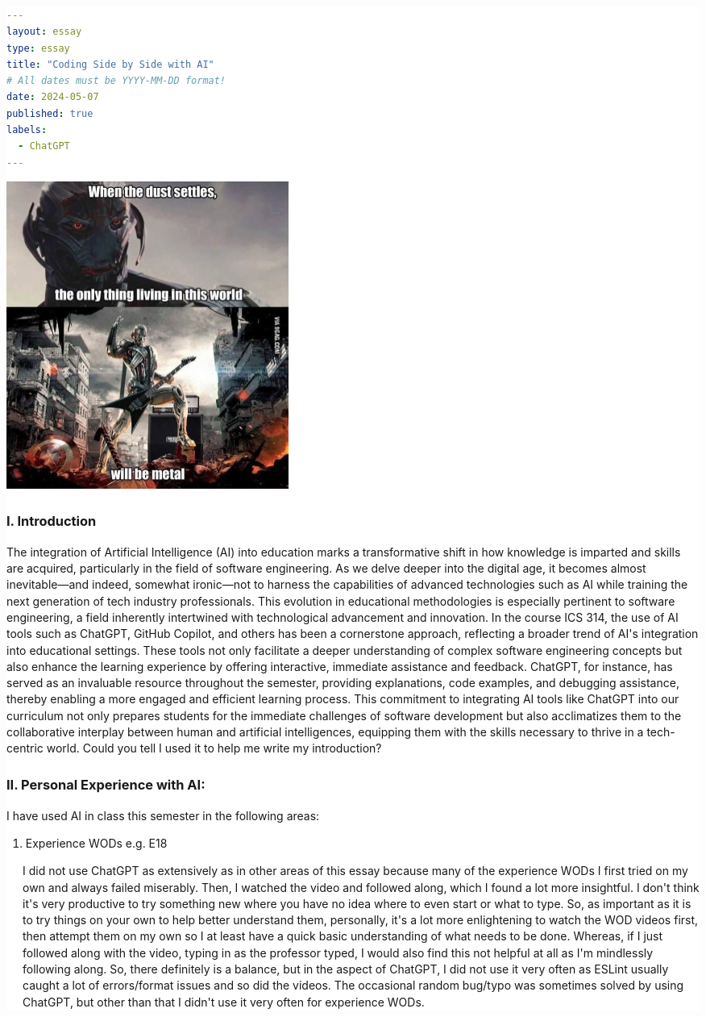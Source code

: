 ```yaml
---
layout: essay
type: essay
title: "Coding Side by Side with AI"
# All dates must be YYYY-MM-DD format!
date: 2024-05-07
published: true
labels:
  - ChatGPT
---
```


<img width="350px" 
     class="rounded float-start pe-4" 
     src="../img/67dee5a1d90b8b5d34d72376c362c35e.jpg" >

### I. Introduction
The integration of Artificial Intelligence (AI) into education marks a transformative shift in how knowledge is imparted and skills are acquired, particularly in the field of software engineering. As we delve deeper into the digital age, it becomes almost inevitable—and indeed, somewhat ironic—not to harness the capabilities of advanced technologies such as AI while training the next generation of tech industry professionals. This evolution in educational methodologies is especially pertinent to software engineering, a field inherently intertwined with technological advancement and innovation.
In the course ICS 314, the use of AI tools such as ChatGPT, GitHub Copilot, and others has been a cornerstone approach, reflecting a broader trend of AI's integration into educational settings. These tools not only facilitate a deeper understanding of complex software engineering concepts but also enhance the learning experience by offering interactive, immediate assistance and feedback. ChatGPT, for instance, has served as an invaluable resource throughout the semester, providing explanations, code examples, and debugging assistance, thereby enabling a more engaged and efficient learning process.
This commitment to integrating AI tools like ChatGPT into our curriculum not only prepares students for the immediate challenges of software development but also acclimatizes them to the collaborative interplay between human and artificial intelligences, equipping them with the skills necessary to thrive in a tech-centric world. Could you tell I used it to help me write my introduction?


### II. Personal Experience with AI:
I have used AI in class this semester in the following areas:

1. Experience WODs e.g. E18
 <div style="margin-left: 20px;">
I did not use ChatGPT as extensively as in other areas of this essay because many of the experience WODs I first tried on my own and always failed miserably. Then, I watched the video and followed along, which I found a lot more insightful. I don't think it's very productive to try something new where you have no idea where to even start or what to type. So, as important as it is to try things on your own to help better understand them, personally, it's a lot more enlightening to watch the WOD videos first, then attempt them on my own so I at least have a quick basic understanding of what needs to be done. Whereas, if I just followed along with the video, typing in as the professor typed, I would also find this not helpful at all as I'm mindlessly following along. So, there definitely is a balance, but in the aspect of ChatGPT, I did not use it very often as ESLint usually caught a lot of errors/format issues and so did the videos. The occasional random bug/typo was sometimes solved by using ChatGPT, but other than that I didn't use it very often for experience WODs.
